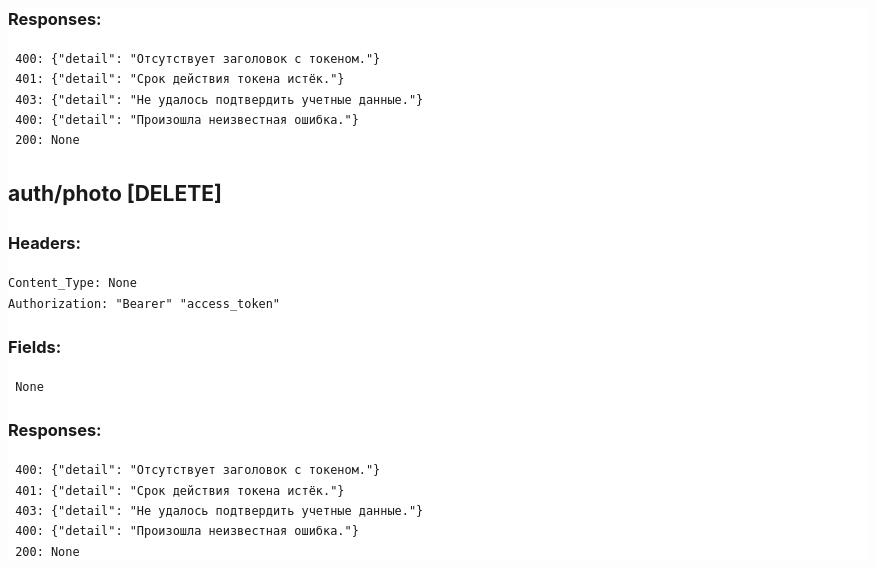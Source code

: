 ### Responses:

```
 400: {"detail": "Отсутствует заголовок с токеном."}
 401: {"detail": "Срок действия токена истёк."}
 403: {"detail": "Не удалось подтвердить учетные данные."}
 400: {"detail": "Произошла неизвестная ошибка."}
 200: None
```

##

## auth/photo [DELETE]

### Headers:

```
Content_Type: None
Authorization: "Bearer" "access_token"
```

### Fields:

```
 None
```

### Responses:

```
 400: {"detail": "Отсутствует заголовок с токеном."}
 401: {"detail": "Срок действия токена истёк."}
 403: {"detail": "Не удалось подтвердить учетные данные."}
 400: {"detail": "Произошла неизвестная ошибка."}
 200: None
```
